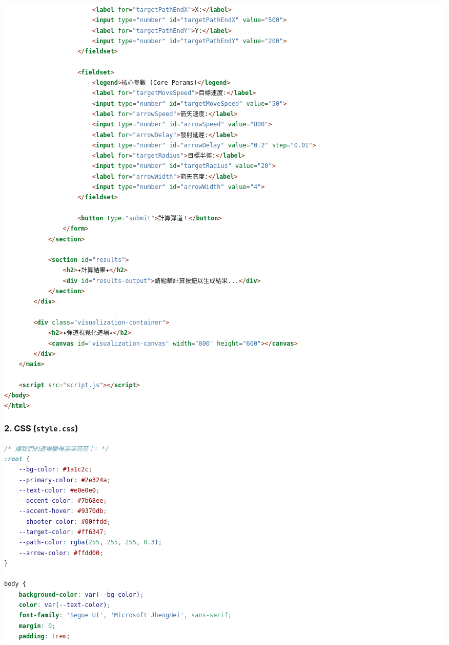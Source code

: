 ```html
                        <label for="targetPathEndX">X:</label>
                        <input type="number" id="targetPathEndX" value="500">
                        <label for="targetPathEndY">Y:</label>
                        <input type="number" id="targetPathEndY" value="200">
                    </fieldset>
                    
                    <fieldset>
                        <legend>核心參數 (Core Params)</legend>
                        <label for="targetMoveSpeed">目標速度:</label>
                        <input type="number" id="targetMoveSpeed" value="50">
                        <label for="arrowSpeed">箭矢速度:</label>
                        <input type="number" id="arrowSpeed" value="800">
                        <label for="arrowDelay">發射延遲:</label>
                        <input type="number" id="arrowDelay" value="0.2" step="0.01">
                        <label for="targetRadius">目標半徑:</label>
                        <input type="number" id="targetRadius" value="20">
                        <label for="arrowWidth">箭矢寬度:</label>
                        <input type="number" id="arrowWidth" value="4">
                    </fieldset>
                    
                    <button type="submit">計算彈道！</button>
                </form>
            </section>
            
            <section id="results">
                <h2>✦計算結果✦</h2>
                <div id="results-output">請點擊計算按鈕以生成結果...</div>
            </section>
        </div>

        <div class="visualization-container">
            <h2>✦彈道視覺化道場✦</h2>
            <canvas id="visualization-canvas" width="800" height="600"></canvas>
        </div>
    </main>

    <script src="script.js"></script>
</body>
</html>
```

### 2\. CSS (`style.css`)

```css
/* 讓我們的道場變得漂漂亮亮！♡ */
:root {
    --bg-color: #1a1c2c;
    --primary-color: #2e324a;
    --text-color: #e0e0e0;
    --accent-color: #7b68ee;
    --accent-hover: #9370db;
    --shooter-color: #00ffdd;
    --target-color: #ff6347;
    --path-color: rgba(255, 255, 255, 0.3);
    --arrow-color: #ffdd00;
}

body {
    background-color: var(--bg-color);
    color: var(--text-color);
    font-family: 'Segoe UI', 'Microsoft JhengHei', sans-serif;
    margin: 0;
    padding: 1rem;
```